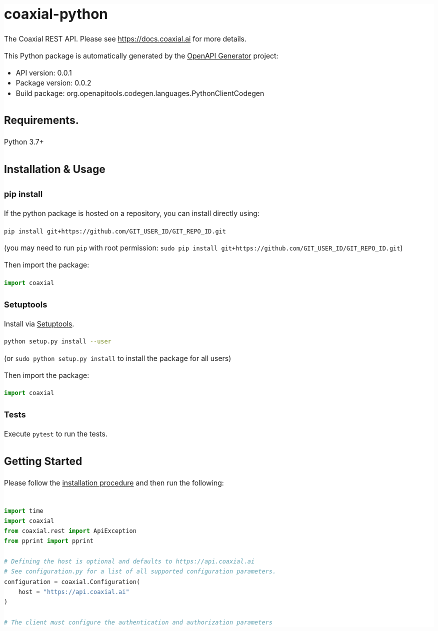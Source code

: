 # coaxial-python
The Coaxial REST API. Please see https://docs.coaxial.ai for more details.

This Python package is automatically generated by the [OpenAPI Generator](https://openapi-generator.tech) project:

- API version: 0.0.1
- Package version: 0.0.2
- Build package: org.openapitools.codegen.languages.PythonClientCodegen

## Requirements.

Python 3.7+

## Installation & Usage
### pip install

If the python package is hosted on a repository, you can install directly using:

```sh
pip install git+https://github.com/GIT_USER_ID/GIT_REPO_ID.git
```
(you may need to run `pip` with root permission: `sudo pip install git+https://github.com/GIT_USER_ID/GIT_REPO_ID.git`)

Then import the package:
```python
import coaxial
```

### Setuptools

Install via [Setuptools](http://pypi.python.org/pypi/setuptools).

```sh
python setup.py install --user
```
(or `sudo python setup.py install` to install the package for all users)

Then import the package:
```python
import coaxial
```

### Tests

Execute `pytest` to run the tests.

## Getting Started

Please follow the [installation procedure](#installation--usage) and then run the following:

```python

import time
import coaxial
from coaxial.rest import ApiException
from pprint import pprint

# Defining the host is optional and defaults to https://api.coaxial.ai
# See configuration.py for a list of all supported configuration parameters.
configuration = coaxial.Configuration(
    host = "https://api.coaxial.ai"
)

# The client must configure the authentication and authorization parameters
```